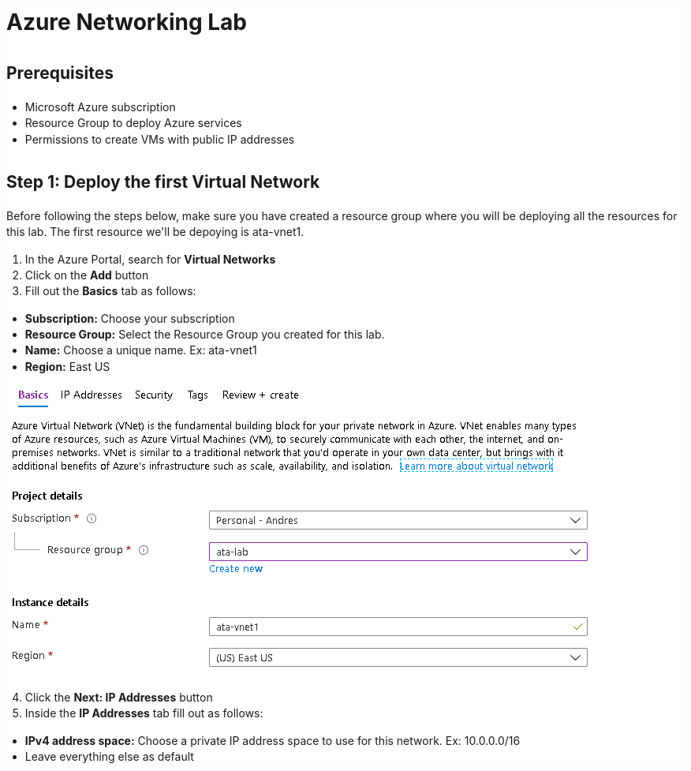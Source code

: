# Azure Networking Lab

## Prerequisites

- Microsoft Azure subscription
- Resource Group to deploy Azure services
- Permissions to create VMs with public IP addresses



## Step 1: Deploy the first Virtual Network

Before following the steps below, make sure you have created a resource group where you will be deploying all the resources for this lab. The first resource we'll be depoying is ata-vnet1.

1. In the Azure Portal, search for **Virtual Networks**
2. Click on the **Add** button
3. Fill out the **Basics** tab as follows:
- **Subscription:** Choose your subscription
- **Resource Group:** Select the Resource Group you created for this lab.
- **Name:** Choose a unique name. Ex: ata-vnet1
- **Region:** East US

![Vnet Basics Tab](images/vnet_basics.png)


4. Click the **Next: IP Addresses** button
5. Inside the **IP Addresses** tab fill out as follows:
- **IPv4 address space:** Choose a private IP address space to use for this network. Ex: 10.0.0.0/16
- Leave everything else as default
